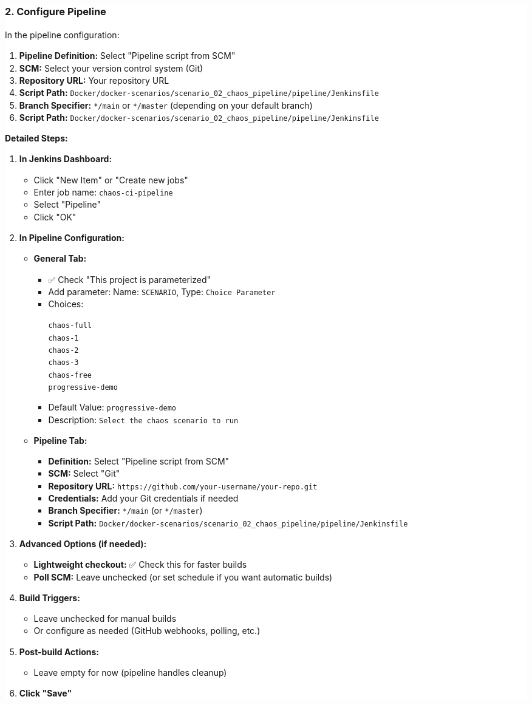 ### 2. Configure Pipeline

In the pipeline configuration:

1. **Pipeline Definition:** Select "Pipeline script from SCM"
2. **SCM:** Select your version control system (Git)
3. **Repository URL:** Your repository URL
4. **Script Path:** `Docker/docker-scenarios/scenario_02_chaos_pipeline/pipeline/Jenkinsfile`
5. **Branch Specifier:** `*/main` or `*/master` (depending on your default branch)
6. **Script Path:** `Docker/docker-scenarios/scenario_02_chaos_pipeline/pipeline/Jenkinsfile`

**Detailed Steps:**

1. **In Jenkins Dashboard:**
   - Click "New Item" or "Create new jobs"
   - Enter job name: `chaos-ci-pipeline`
   - Select "Pipeline"
   - Click "OK"

2. **In Pipeline Configuration:**
   - **General Tab:**
     - ✅ Check "This project is parameterized"
     - Add parameter: Name: `SCENARIO`, Type: `Choice Parameter`
     - Choices:
       ```
       chaos-full
       chaos-1
       chaos-2
       chaos-3
       chaos-free
       progressive-demo
       ```
     - Default Value: `progressive-demo`
     - Description: `Select the chaos scenario to run`

   - **Pipeline Tab:**
     - **Definition:** Select "Pipeline script from SCM"
     - **SCM:** Select "Git"
     - **Repository URL:** `https://github.com/your-username/your-repo.git`
     - **Credentials:** Add your Git credentials if needed
     - **Branch Specifier:** `*/main` (or `*/master`)
     - **Script Path:** `Docker/docker-scenarios/scenario_02_chaos_pipeline/pipeline/Jenkinsfile`

3. **Advanced Options (if needed):**
   - **Lightweight checkout:** ✅ Check this for faster builds
   - **Poll SCM:** Leave unchecked (or set schedule if you want automatic builds)

4. **Build Triggers:**
   - Leave unchecked for manual builds
   - Or configure as needed (GitHub webhooks, polling, etc.)

5. **Post-build Actions:**
   - Leave empty for now (pipeline handles cleanup)

6. **Click "Save"**
